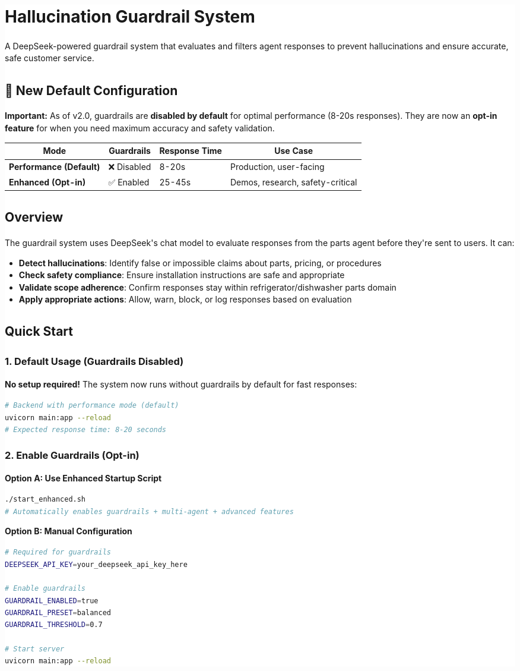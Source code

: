 # Hallucination Guardrail System

A DeepSeek-powered guardrail system that evaluates and filters agent responses to prevent hallucinations and ensure accurate, safe customer service.

## 🚀 **New Default Configuration**

**Important:** As of v2.0, guardrails are **disabled by default** for optimal performance (8-20s responses). They are now an **opt-in feature** for when you need maximum accuracy and safety validation.

| Mode | Guardrails | Response Time | Use Case |
|------|------------|---------------|----------|
| **Performance (Default)** | ❌ Disabled | 8-20s | Production, user-facing |
| **Enhanced (Opt-in)** | ✅ Enabled | 25-45s | Demos, research, safety-critical |

## Overview

The guardrail system uses DeepSeek's chat model to evaluate responses from the parts agent before they're sent to users. It can:

- **Detect hallucinations**: Identify false or impossible claims about parts, pricing, or procedures
- **Check safety compliance**: Ensure installation instructions are safe and appropriate  
- **Validate scope adherence**: Confirm responses stay within refrigerator/dishwasher parts domain
- **Apply appropriate actions**: Allow, warn, block, or log responses based on evaluation

## Quick Start

### 1. Default Usage (Guardrails Disabled)

**No setup required!** The system now runs without guardrails by default for fast responses:

```bash
# Backend with performance mode (default)
uvicorn main:app --reload
# Expected response time: 8-20 seconds
```

### 2. Enable Guardrails (Opt-in)

**Option A: Use Enhanced Startup Script**
```bash
./start_enhanced.sh
# Automatically enables guardrails + multi-agent + advanced features
```

**Option B: Manual Configuration**
```bash
# Required for guardrails
DEEPSEEK_API_KEY=your_deepseek_api_key_here

# Enable guardrails
GUARDRAIL_ENABLED=true
GUARDRAIL_PRESET=balanced
GUARDRAIL_THRESHOLD=0.7

# Start server
uvicorn main:app --reload
```
